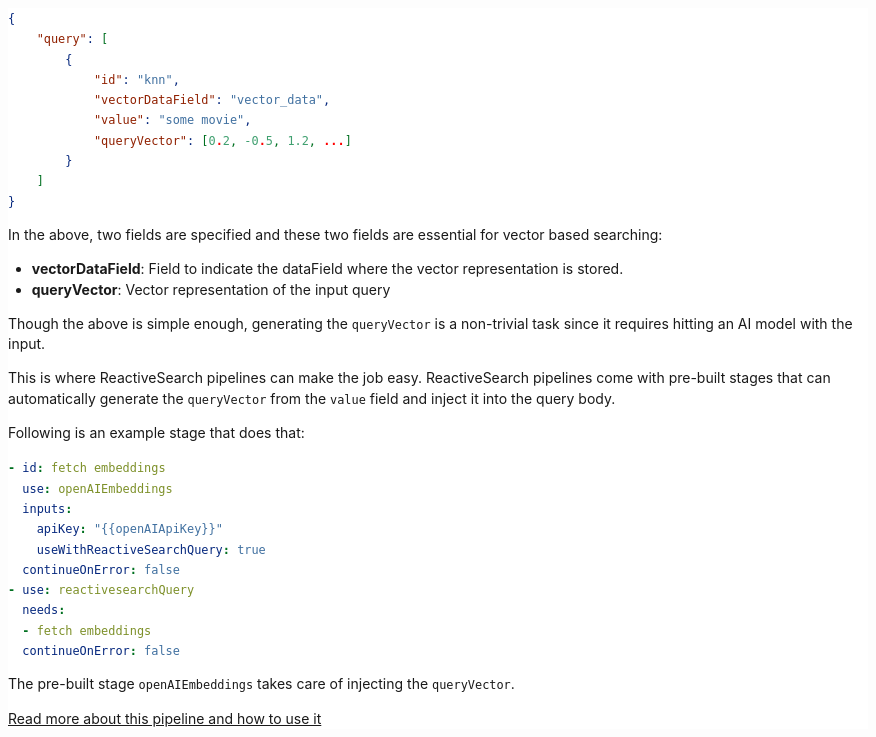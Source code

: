 ```json
{
    "query": [
        {
            "id": "knn",
            "vectorDataField": "vector_data",
            "value": "some movie",
            "queryVector": [0.2, -0.5, 1.2, ...]
        }
    ]
}
```

In the above, two fields are specified and these two fields are essential for vector based searching:

- **vectorDataField**: Field to indicate the dataField where the vector representation is stored.
- **queryVector**: Vector representation of the input query

Though the above is simple enough, generating the `queryVector` is a non-trivial task since it requires hitting an AI model with the input.

This is where ReactiveSearch pipelines can make the job easy. ReactiveSearch pipelines come with pre-built stages that can automatically generate the  `queryVector` from the `value` field and inject it into the query body.

Following is an example stage that does that:

```yaml
- id: fetch embeddings
  use: openAIEmbeddings
  inputs:
    apiKey: "{{openAIApiKey}}"
    useWithReactiveSearchQuery: true
  continueOnError: false
- use: reactivesearchQuery
  needs:
  - fetch embeddings
  continueOnError: false
```

The pre-built stage `openAIEmbeddings` takes care of injecting the `queryVector`.

[Read more about this pipeline and how to use it](../../pipelines/how-to/knn-response-stage)